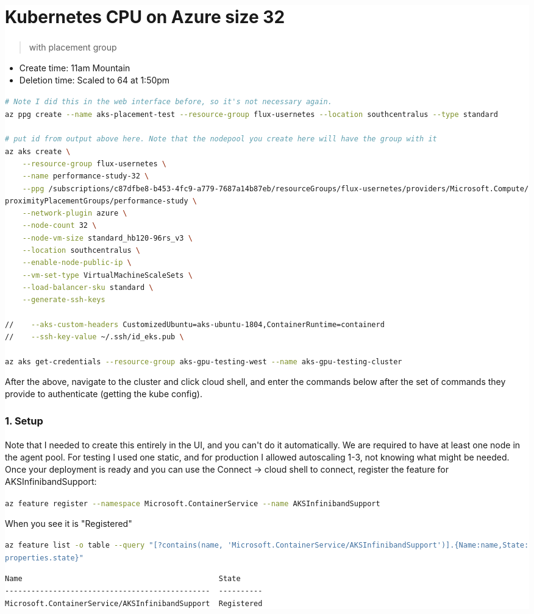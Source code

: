 # Kubernetes CPU on Azure size 32

> with placement group

- Create time: 11am Mountain
- Deletion time: Scaled to 64 at 1:50pm

```bash
# Note I did this in the web interface before, so it's not necessary again.
az ppg create --name aks-placement-test --resource-group flux-usernetes --location southcentralus --type standard

# put id from output above here. Note that the nodepool you create here will have the group with it
az aks create \
    --resource-group flux-usernetes \
    --name performance-study-32 \
    --ppg /subscriptions/c87dfbe8-b453-4fc9-a779-7687a14b87eb/resourceGroups/flux-usernetes/providers/Microsoft.Compute/proximityPlacementGroups/performance-study \
    --network-plugin azure \
    --node-count 32 \
    --node-vm-size standard_hb120-96rs_v3 \
    --location southcentralus \
    --enable-node-public-ip \
    --vm-set-type VirtualMachineScaleSets \
    --load-balancer-sku standard \
    --generate-ssh-keys

//    --aks-custom-headers CustomizedUbuntu=aks-ubuntu-1804,ContainerRuntime=containerd
//    --ssh-key-value ~/.ssh/id_eks.pub \

az aks get-credentials --resource-group aks-gpu-testing-west --name aks-gpu-testing-cluster
```

After the above, navigate to the cluster and click cloud shell, and enter the commands below after the set of commands they provide to authenticate (getting the kube config).

### 1. Setup

Note that I needed to create this entirely in the UI, and you can't do it automatically. We are required to have at least one node in the agent pool. For testing I used one static, and for production I allowed autoscaling 1-3, not knowing what might be needed. Once your deployment is ready and you can use the Connect -> cloud shell to connect, register the feature for AKSInfinibandSupport:

```bash
az feature register --namespace Microsoft.ContainerService --name AKSInfinibandSupport
```

When you see it is "Registered"

```bash
az feature list -o table --query "[?contains(name, 'Microsoft.ContainerService/AKSInfinibandSupport')].{Name:name,State:properties.state}"
```
```console
Name                                             State
-----------------------------------------------  ----------
Microsoft.ContainerService/AKSInfinibandSupport  Registered
```
